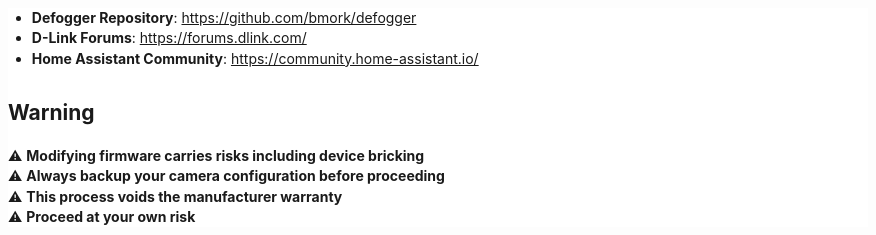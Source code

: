 - **Defogger Repository**: https://github.com/bmork/defogger
- **D-Link Forums**: https://forums.dlink.com/
- **Home Assistant Community**: https://community.home-assistant.io/

## Warning

⚠️ **Modifying firmware carries risks including device bricking**  
⚠️ **Always backup your camera configuration before proceeding**  
⚠️ **This process voids the manufacturer warranty**  
⚠️ **Proceed at your own risk**
